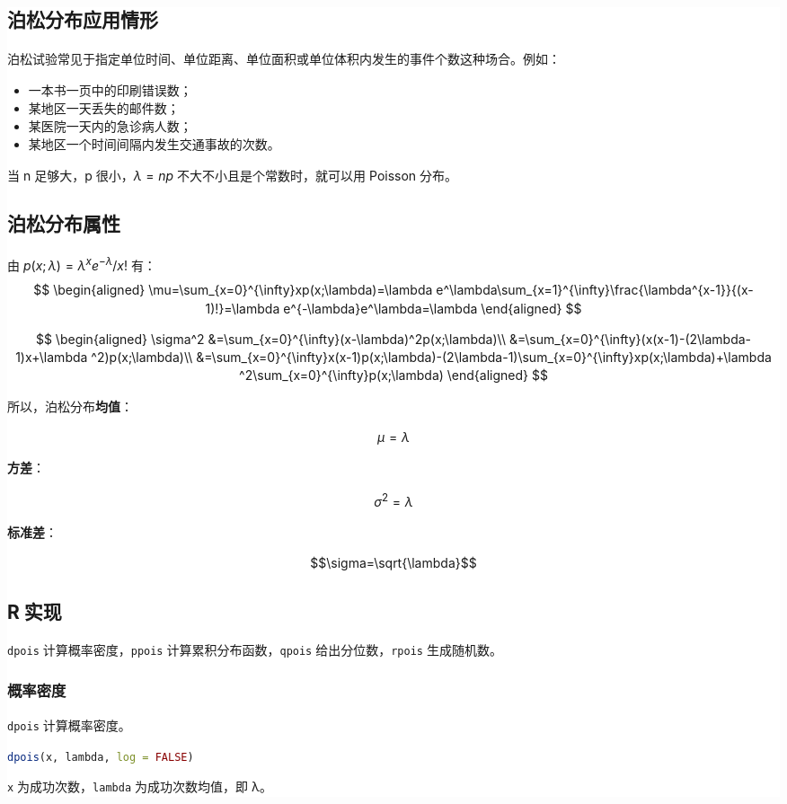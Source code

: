 ## 泊松分布应用情形

泊松试验常见于指定单位时间、单位距离、单位面积或单位体积内发生的事件个数这种场合。例如：

- 一本书一页中的印刷错误数；
- 某地区一天丢失的邮件数；
- 某医院一天内的急诊病人数；
- 某地区一个时间间隔内发生交通事故的次数。

当 n 足够大，p 很小，$\lambda=np$ 不大不小且是个常数时，就可以用 Poisson 分布。

## 泊松分布属性

由 $p(x;\lambda)=\lambda ^xe^{-\lambda}/x!$ 有：
$$
\begin{aligned}
\mu=\sum_{x=0}^{\infty}xp(x;\lambda)=\lambda e^\lambda\sum_{x=1}^{\infty}\frac{\lambda^{x-1}}{(x-1)!}=\lambda e^{-\lambda}e^\lambda=\lambda
\end{aligned}
$$

$$
\begin{aligned}
\sigma^2
&=\sum_{x=0}^{\infty}(x-\lambda)^2p(x;\lambda)\\
&=\sum_{x=0}^{\infty}(x(x-1)-(2\lambda-1)x+\lambda ^2)p(x;\lambda)\\
&=\sum_{x=0}^{\infty}x(x-1)p(x;\lambda)-(2\lambda-1)\sum_{x=0}^{\infty}xp(x;\lambda)+\lambda ^2\sum_{x=0}^{\infty}p(x;\lambda)
\end{aligned}
$$

所以，泊松分布**均值**：

$$\mu=\lambda$$

**方差**：

$$\sigma^2=\lambda$$

**标准差**：

$$\sigma=\sqrt{\lambda}$$

## R 实现

`dpois` 计算概率密度，`ppois` 计算累积分布函数，`qpois` 给出分位数，`rpois` 生成随机数。

### 概率密度

`dpois` 计算概率密度。

```r
dpois(x, lambda, log = FALSE)
```

`x` 为成功次数，`lambda` 为成功次数均值，即 λ。
